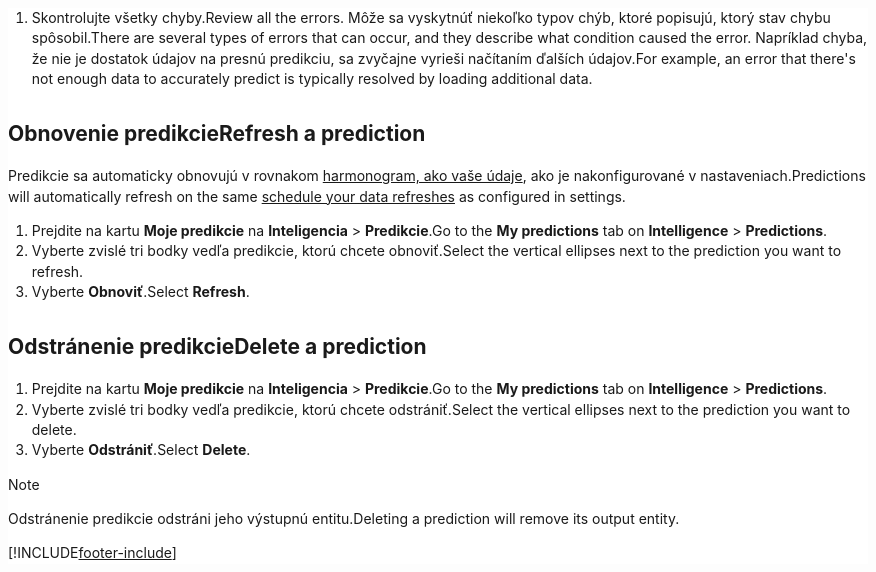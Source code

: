 1. <span data-ttu-id="97490-248">Skontrolujte všetky chyby.</span><span class="sxs-lookup"><span data-stu-id="97490-248">Review all the errors.</span></span> <span data-ttu-id="97490-249">Môže sa vyskytnúť niekoľko typov chýb, ktoré popisujú, ktorý stav chybu spôsobil.</span><span class="sxs-lookup"><span data-stu-id="97490-249">There are several types of errors that can occur, and they describe what condition caused the error.</span></span> <span data-ttu-id="97490-250">Napríklad chyba, že nie je dostatok údajov na presnú predikciu, sa zvyčajne vyrieši načítaním ďalších údajov.</span><span class="sxs-lookup"><span data-stu-id="97490-250">For example, an error that there's not enough data to accurately predict is typically resolved by loading additional data.</span></span>

## <a name="refresh-a-prediction"></a><span data-ttu-id="97490-251">Obnovenie predikcie</span><span class="sxs-lookup"><span data-stu-id="97490-251">Refresh a prediction</span></span>

<span data-ttu-id="97490-252">Predikcie sa automaticky obnovujú v rovnakom [harmonogram, ako vaše údaje](system.md#schedule-tab), ako je nakonfigurované v nastaveniach.</span><span class="sxs-lookup"><span data-stu-id="97490-252">Predictions will automatically refresh on the same [schedule your data refreshes](system.md#schedule-tab) as configured in settings.</span></span>

1. <span data-ttu-id="97490-253">Prejdite na kartu **Moje predikcie** na **Inteligencia** > **Predikcie**.</span><span class="sxs-lookup"><span data-stu-id="97490-253">Go to the **My predictions** tab on **Intelligence** > **Predictions**.</span></span>
1. <span data-ttu-id="97490-254">Vyberte zvislé tri bodky vedľa predikcie, ktorú chcete obnoviť.</span><span class="sxs-lookup"><span data-stu-id="97490-254">Select the vertical ellipses next to the prediction you want to refresh.</span></span>
1. <span data-ttu-id="97490-255">Vyberte **Obnoviť**.</span><span class="sxs-lookup"><span data-stu-id="97490-255">Select **Refresh**.</span></span>

## <a name="delete-a-prediction"></a><span data-ttu-id="97490-256">Odstránenie predikcie</span><span class="sxs-lookup"><span data-stu-id="97490-256">Delete a prediction</span></span>

1. <span data-ttu-id="97490-257">Prejdite na kartu **Moje predikcie** na **Inteligencia** > **Predikcie**.</span><span class="sxs-lookup"><span data-stu-id="97490-257">Go to the **My predictions** tab on **Intelligence** > **Predictions**.</span></span>
1. <span data-ttu-id="97490-258">Vyberte zvislé tri bodky vedľa predikcie, ktorú chcete odstrániť.</span><span class="sxs-lookup"><span data-stu-id="97490-258">Select the vertical ellipses next to the prediction you want to delete.</span></span>
1. <span data-ttu-id="97490-259">Vyberte **Odstrániť**.</span><span class="sxs-lookup"><span data-stu-id="97490-259">Select **Delete**.</span></span>

> [!NOTE]
> <span data-ttu-id="97490-260">Odstránenie predikcie odstráni jeho výstupnú entitu.</span><span class="sxs-lookup"><span data-stu-id="97490-260">Deleting a prediction will remove its output entity.</span></span>


[!INCLUDE[footer-include](../includes/footer-banner.md)]
